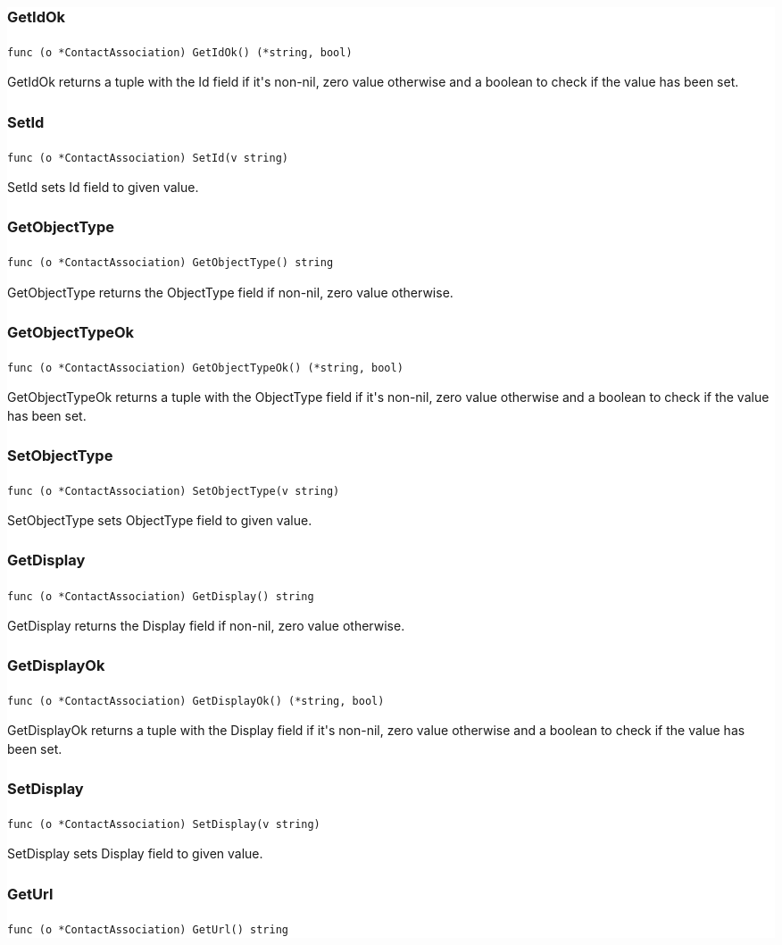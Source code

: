 ### GetIdOk

`func (o *ContactAssociation) GetIdOk() (*string, bool)`

GetIdOk returns a tuple with the Id field if it's non-nil, zero value otherwise
and a boolean to check if the value has been set.

### SetId

`func (o *ContactAssociation) SetId(v string)`

SetId sets Id field to given value.


### GetObjectType

`func (o *ContactAssociation) GetObjectType() string`

GetObjectType returns the ObjectType field if non-nil, zero value otherwise.

### GetObjectTypeOk

`func (o *ContactAssociation) GetObjectTypeOk() (*string, bool)`

GetObjectTypeOk returns a tuple with the ObjectType field if it's non-nil, zero value otherwise
and a boolean to check if the value has been set.

### SetObjectType

`func (o *ContactAssociation) SetObjectType(v string)`

SetObjectType sets ObjectType field to given value.


### GetDisplay

`func (o *ContactAssociation) GetDisplay() string`

GetDisplay returns the Display field if non-nil, zero value otherwise.

### GetDisplayOk

`func (o *ContactAssociation) GetDisplayOk() (*string, bool)`

GetDisplayOk returns a tuple with the Display field if it's non-nil, zero value otherwise
and a boolean to check if the value has been set.

### SetDisplay

`func (o *ContactAssociation) SetDisplay(v string)`

SetDisplay sets Display field to given value.


### GetUrl

`func (o *ContactAssociation) GetUrl() string`
